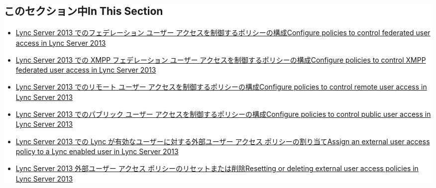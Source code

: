 ## <a name="in-this-section"></a><span data-ttu-id="52401-158">このセクション中</span><span class="sxs-lookup"><span data-stu-id="52401-158">In This Section</span></span>

  - [<span data-ttu-id="52401-159">Lync Server 2013 でのフェデレーション ユーザー アクセスを制御するポリシーの構成</span><span class="sxs-lookup"><span data-stu-id="52401-159">Configure policies to control federated user access in Lync Server 2013</span></span>](lync-server-2013-configure-policies-to-control-federated-user-access.md)

  - [<span data-ttu-id="52401-160">Lync Server 2013 での XMPP フェデレーション ユーザー アクセスを制御するポリシーの構成</span><span class="sxs-lookup"><span data-stu-id="52401-160">Configure policies to control XMPP federated user access in Lync Server 2013</span></span>](lync-server-2013-configure-policies-to-control-xmpp-federated-user-access.md)

  - [<span data-ttu-id="52401-161">Lync Server 2013 でのリモート ユーザー アクセスを制御するポリシーの構成</span><span class="sxs-lookup"><span data-stu-id="52401-161">Configure policies to control remote user access in Lync Server 2013</span></span>](lync-server-2013-configure-policies-to-control-remote-user-access.md)

  - [<span data-ttu-id="52401-162">Lync Server 2013 でのパブリック ユーザー アクセスを制御するポリシーの構成</span><span class="sxs-lookup"><span data-stu-id="52401-162">Configure policies to control public user access in Lync Server 2013</span></span>](lync-server-2013-configure-policies-to-control-public-user-access.md)

  - [<span data-ttu-id="52401-163">Lync Server 2013 での Lync が有効なユーザーに対する外部ユーザー アクセス ポリシーの割り当て</span><span class="sxs-lookup"><span data-stu-id="52401-163">Assign an external user access policy to a Lync enabled user in Lync Server 2013</span></span>](lync-server-2013-assign-an-external-user-access-policy-to-a-lync-enabled-user.md)

  - [<span data-ttu-id="52401-164">Lync Server 2013 外部ユーザー アクセス ポリシーのリセットまたは削除</span><span class="sxs-lookup"><span data-stu-id="52401-164">Resetting or deleting external user access policies in Lync Server 2013</span></span>](lync-server-2013-resetting-or-deleting-external-user-access-policies.md)

<span data-ttu-id="52401-165"></div>

</div>

<span> </span>

</div>

</div>

</span><span class="sxs-lookup"><span data-stu-id="52401-165"></div>

</div>

<span> </span>

</div>

</div>

</span></span></div>

